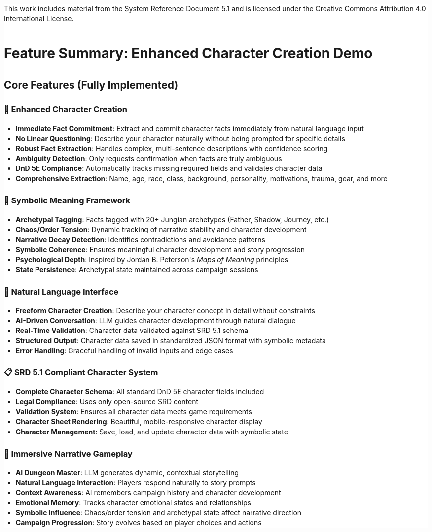 This work includes material from the System Reference Document 5.1 and is licensed under the Creative Commons Attribution 4.0 International License.

# Feature Summary: Enhanced Character Creation Demo

## Core Features (Fully Implemented)

### 🎯 Enhanced Character Creation
- **Immediate Fact Commitment**: Extract and commit character facts immediately from natural language input
- **No Linear Questioning**: Describe your character naturally without being prompted for specific details
- **Robust Fact Extraction**: Handles complex, multi-sentence descriptions with confidence scoring
- **Ambiguity Detection**: Only requests confirmation when facts are truly ambiguous
- **DnD 5E Compliance**: Automatically tracks missing required fields and validates character data
- **Comprehensive Extraction**: Name, age, race, class, background, personality, motivations, trauma, gear, and more

### 🧠 Symbolic Meaning Framework
- **Archetypal Tagging**: Facts tagged with 20+ Jungian archetypes (Father, Shadow, Journey, etc.)
- **Chaos/Order Tension**: Dynamic tracking of narrative stability and character development
- **Narrative Decay Detection**: Identifies contradictions and avoidance patterns
- **Symbolic Coherence**: Ensures meaningful character development and story progression
- **Psychological Depth**: Inspired by Jordan B. Peterson's *Maps of Meaning* principles
- **State Persistence**: Archetypal state maintained across campaign sessions

### 💬 Natural Language Interface
- **Freeform Character Creation**: Describe your character concept in detail without constraints
- **AI-Driven Conversation**: LLM guides character development through natural dialogue
- **Real-Time Validation**: Character data validated against SRD 5.1 schema
- **Structured Output**: Character data saved in standardized JSON format with symbolic metadata
- **Error Handling**: Graceful handling of invalid inputs and edge cases

### 📋 SRD 5.1 Compliant Character System
- **Complete Character Schema**: All standard DnD 5E character fields included
- **Legal Compliance**: Uses only open-source SRD content
- **Validation System**: Ensures all character data meets game requirements
- **Character Sheet Rendering**: Beautiful, mobile-responsive character display
- **Character Management**: Save, load, and update character data with symbolic state

### 📖 Immersive Narrative Gameplay
- **AI Dungeon Master**: LLM generates dynamic, contextual storytelling
- **Natural Language Interaction**: Players respond naturally to story prompts
- **Context Awareness**: AI remembers campaign history and character development
- **Emotional Memory**: Tracks character emotional states and relationships
- **Symbolic Influence**: Chaos/order tension and archetypal state affect narrative direction
- **Campaign Progression**: Story evolves based on player choices and actions
